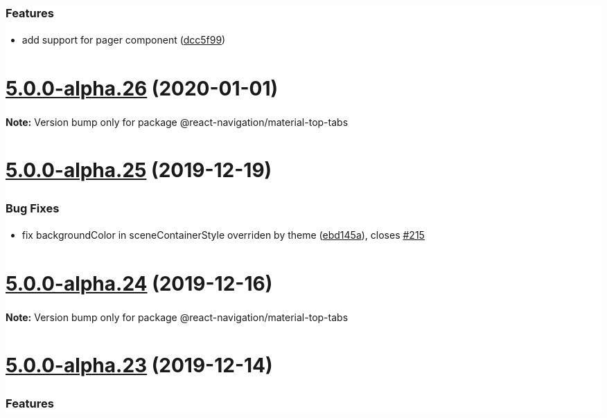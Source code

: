 
### Features

* add support for pager component ([dcc5f99](https://github.com/react-navigation/navigation-ex/commit/dcc5f99ecd495ad1903c9e99884e0d4e9b3994f1))





# [5.0.0-alpha.26](https://github.com/react-navigation/navigation-ex/compare/@react-navigation/material-top-tabs@5.0.0-alpha.25...@react-navigation/material-top-tabs@5.0.0-alpha.26) (2020-01-01)

**Note:** Version bump only for package @react-navigation/material-top-tabs





# [5.0.0-alpha.25](https://github.com/react-navigation/navigation-ex/compare/@react-navigation/material-top-tabs@5.0.0-alpha.24...@react-navigation/material-top-tabs@5.0.0-alpha.25) (2019-12-19)


### Bug Fixes

* fix backgroundColor in sceneContainerStyle overriden by theme ([ebd145a](https://github.com/react-navigation/navigation-ex/commit/ebd145a09d80f119070a14a8d4940b5757b5e7fb)), closes [#215](https://github.com/react-navigation/navigation-ex/issues/215)





# [5.0.0-alpha.24](https://github.com/react-navigation/navigation-ex/compare/@react-navigation/material-top-tabs@5.0.0-alpha.23...@react-navigation/material-top-tabs@5.0.0-alpha.24) (2019-12-16)

**Note:** Version bump only for package @react-navigation/material-top-tabs





# [5.0.0-alpha.23](https://github.com/react-navigation/navigation-ex/compare/@react-navigation/material-top-tabs@5.0.0-alpha.22...@react-navigation/material-top-tabs@5.0.0-alpha.23) (2019-12-14)


### Features
